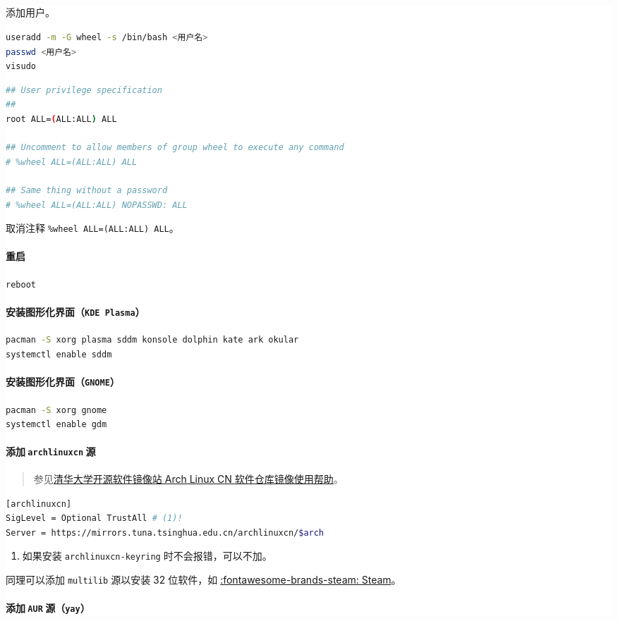 添加用户。

``` bash
useradd -m -G wheel -s /bin/bash <用户名>
passwd <用户名>
visudo
```

``` sh title="/etc/sudoers"
## User privilege specification
##
root ALL=(ALL:ALL) ALL

## Uncomment to allow members of group wheel to execute any command
# %wheel ALL=(ALL:ALL) ALL

## Same thing without a password
# %wheel ALL=(ALL:ALL) NOPASSWD: ALL
```

取消注释 `%wheel ALL=(ALL:ALL) ALL`。

#### 重启

``` bash
reboot
```

#### 安装图形化界面（`KDE Plasma`）

``` bash
pacman -S xorg plasma sddm konsole dolphin kate ark okular
systemctl enable sddm
```

#### 安装图形化界面（`GNOME`）

``` bash
pacman -S xorg gnome
systemctl enable gdm
```

#### 添加 `archlinuxcn` 源

> 参见[清华大学开源软件镜像站 Arch Linux CN 软件仓库镜像使用帮助](https://mirrors.tuna.tsinghua.edu.cn/help/archlinuxcn/)。


``` sh title="/etc/pacman.conf"
[archlinuxcn]
SigLevel = Optional TrustAll # (1)!
Server = https://mirrors.tuna.tsinghua.edu.cn/archlinuxcn/$arch
```

1.  如果安装 `archlinuxcn-keyring` 时不会报错，可以不加。

同理可以添加 `multilib` 源以安装 32 位软件，如 [:fontawesome-brands-steam: Steam](https://archlinux.org/packages/multilib/x86_64/steam/)。

#### 添加 `AUR` 源（`yay`）
